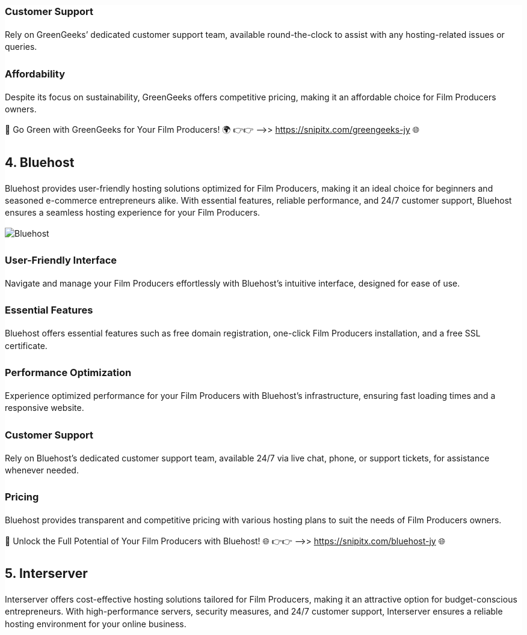 ### Customer Support
Rely on GreenGeeks’ dedicated customer support team, available round-the-clock to assist with any hosting-related issues or queries.

### Affordability
Despite its focus on sustainability, GreenGeeks offers competitive pricing, making it an affordable choice for Film Producers owners.

🌿 Go Green with GreenGeeks for Your Film Producers! 🌍
👉👉 -->> https://snipitx.com/greengeeks-jy 🌐

## 4. Bluehost

Bluehost provides user-friendly hosting solutions optimized for Film Producers, making it an ideal choice for beginners and seasoned e-commerce entrepreneurs alike. With essential features, reliable performance, and 24/7 customer support, Bluehost ensures a seamless hosting experience for your Film Producers.

![Bluehost](https://i.imgur.com/PasFF9E.jpeg "Bluehost Hosting")

### User-Friendly Interface
Navigate and manage your Film Producers effortlessly with Bluehost’s intuitive interface, designed for ease of use.

### Essential Features
Bluehost offers essential features such as free domain registration, one-click Film Producers installation, and a free SSL certificate.

### Performance Optimization
Experience optimized performance for your Film Producers with Bluehost’s infrastructure, ensuring fast loading times and a responsive website.

### Customer Support
Rely on Bluehost’s dedicated customer support team, available 24/7 via live chat, phone, or support tickets, for assistance whenever needed.

### Pricing
Bluehost provides transparent and competitive pricing with various hosting plans to suit the needs of Film Producers owners.

🚀 Unlock the Full Potential of Your Film Producers with Bluehost! 🌐
👉👉 -->> https://snipitx.com/bluehost-jy 🌐

## 5. Interserver

Interserver offers cost-effective hosting solutions tailored for Film Producers, making it an attractive option for budget-conscious entrepreneurs. With high-performance servers, security measures, and 24/7 customer support, Interserver ensures a reliable hosting environment for your online business.
